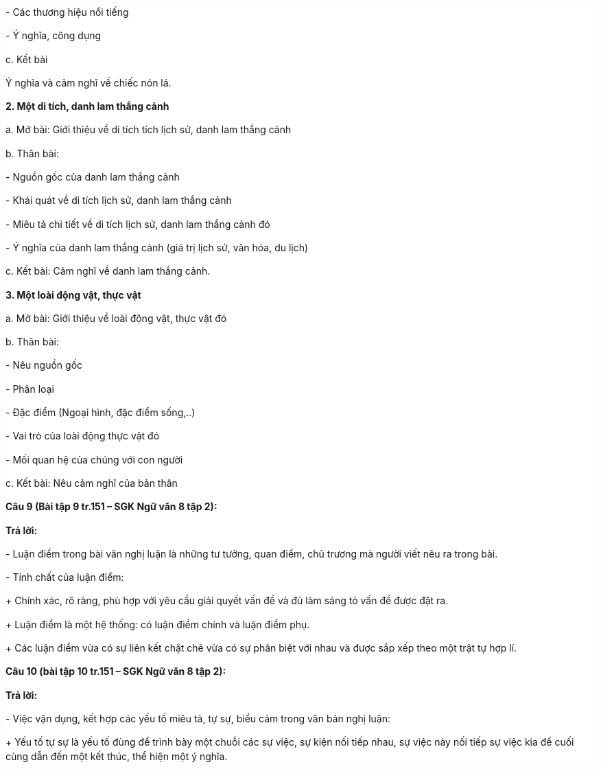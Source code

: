 \- Các thương hiệu nổi tiếng 

\- Ý nghĩa, công dụng 

c. Kết bài 

Ý nghĩa và cảm nghĩ về chiếc nón lá. 

**2\. Một di tích, danh lam thắng cảnh**

a. Mở bài: Giới thiệu về di tích tích lịch sử, danh lam thắng cảnh 

b. Thân bài: 

\- Nguồn gốc của danh lam thắng cảnh 

\- Khái quát về di tích lịch sử, danh lam thắng cảnh 

\- Miêu tả chi tiết về di tích lịch sử, danh lam thắng cảnh đó 

\- Ý nghĩa của danh lam thắng cảnh (giá trị lịch sử, văn hóa, du lịch) 

c. Kết bài: Cảm nghĩ về danh lam thắng cảnh. 

**3\. Một loài động vật, thực vật**

a. Mở bài: Giới thiệu về loài động vật, thực vật đó 

b. Thân bài: 

\- Nêu nguồn gốc 

\- Phân loại 

\- Đặc điểm (Ngoại hình, đặc điểm sống,..) 

\- Vai trò của loài động thực vật đó 

\- Mối quan hệ của chúng với con người 

c. Kết bài: Nêu cảm nghĩ của bản thân 

**Câu 9 (Bài tập 9 tr.151 – SGK Ngữ văn 8 tập 2):**

**Trả lời:**

\- Luận điểm trong bài văn nghị luận là những tư tưởng, quan điểm, chủ trương mà người viết nêu ra trong bài. 

\- Tính chất của luận điểm: 

\+ Chính xác, rõ ràng, phù hợp với yêu cầu giải quyết vấn đề và đủ làm sáng tỏ vấn đề được đặt ra. 

\+ Luận điểm là một hệ thống: có luận điểm chính và luận điểm phụ. 

\+ Các luận điểm vừa có sự liên kết chặt chẽ vừa có sự phân biệt với nhau và được sắp xếp theo một trật tự hợp lí. 

**Câu 10 (bài tập 10 tr.151 – SGK Ngữ văn 8 tập 2):**

**Trả lời:**

\- Việc vận dụng, kết hợp các yếu tố miêu tả, tự sự, biểu cảm trong văn bản nghị luận: 

\+ Yếu tố tự sự là yếu tố đùng để trình bày một chuỗi các sự việc, sự kiện nối tiếp nhau, sự việc này nối tiếp sự việc kia để cuối cùng dẫn đến một kết thúc, thể hiện một ý nghĩa. 
